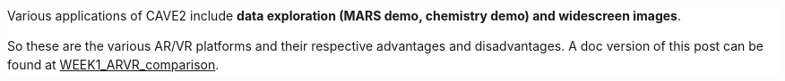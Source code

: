 Various applications of CAVE2 include **data exploration (MARS demo, chemistry demo) and widescreen images**.

So these are the various AR/VR platforms and their respective advantages and disadvantages. A doc version of this post can be found at [WEEK1_ARVR_comparison](https://www.dropbox.com/s/1sing3rtt7rn99q/WEEK1_ARVR_comparison.docx?dl=0).
